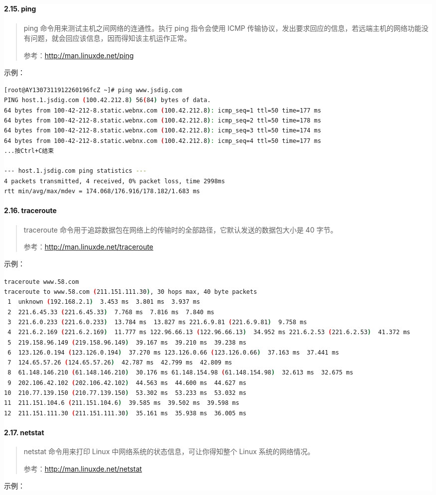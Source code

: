 #### 2.15. ping

> ping 命令用来测试主机之间网络的连通性。执行 ping 指令会使用 ICMP 传输协议，发出要求回应的信息，若远端主机的网络功能没有问题，就会回应该信息，因而得知该主机运作正常。
>
> 参考：http://man.linuxde.net/ping

示例：

```bash
[root@AY1307311912260196fcZ ~]# ping www.jsdig.com
PING host.1.jsdig.com (100.42.212.8) 56(84) bytes of data.
64 bytes from 100-42-212-8.static.webnx.com (100.42.212.8): icmp_seq=1 ttl=50 time=177 ms
64 bytes from 100-42-212-8.static.webnx.com (100.42.212.8): icmp_seq=2 ttl=50 time=178 ms
64 bytes from 100-42-212-8.static.webnx.com (100.42.212.8): icmp_seq=3 ttl=50 time=174 ms
64 bytes from 100-42-212-8.static.webnx.com (100.42.212.8): icmp_seq=4 ttl=50 time=177 ms
...按Ctrl+C结束

--- host.1.jsdig.com ping statistics ---
4 packets transmitted, 4 received, 0% packet loss, time 2998ms
rtt min/avg/max/mdev = 174.068/176.916/178.182/1.683 ms
```

#### 2.16. traceroute

> traceroute 命令用于追踪数据包在网络上的传输时的全部路径，它默认发送的数据包大小是 40 字节。
>
> 参考：http://man.linuxde.net/traceroute

示例：

```bash
traceroute www.58.com
traceroute to www.58.com (211.151.111.30), 30 hops max, 40 byte packets
 1  unknown (192.168.2.1)  3.453 ms  3.801 ms  3.937 ms
 2  221.6.45.33 (221.6.45.33)  7.768 ms  7.816 ms  7.840 ms
 3  221.6.0.233 (221.6.0.233)  13.784 ms  13.827 ms 221.6.9.81 (221.6.9.81)  9.758 ms
 4  221.6.2.169 (221.6.2.169)  11.777 ms 122.96.66.13 (122.96.66.13)  34.952 ms 221.6.2.53 (221.6.2.53)  41.372 ms
 5  219.158.96.149 (219.158.96.149)  39.167 ms  39.210 ms  39.238 ms
 6  123.126.0.194 (123.126.0.194)  37.270 ms 123.126.0.66 (123.126.0.66)  37.163 ms  37.441 ms
 7  124.65.57.26 (124.65.57.26)  42.787 ms  42.799 ms  42.809 ms
 8  61.148.146.210 (61.148.146.210)  30.176 ms 61.148.154.98 (61.148.154.98)  32.613 ms  32.675 ms
 9  202.106.42.102 (202.106.42.102)  44.563 ms  44.600 ms  44.627 ms
10  210.77.139.150 (210.77.139.150)  53.302 ms  53.233 ms  53.032 ms
11  211.151.104.6 (211.151.104.6)  39.585 ms  39.502 ms  39.598 ms
12  211.151.111.30 (211.151.111.30)  35.161 ms  35.938 ms  36.005 ms
```

#### 2.17. netstat

> netstat 命令用来打印 Linux 中网络系统的状态信息，可让你得知整个 Linux 系统的网络情况。
>
> 参考：http://man.linuxde.net/netstat

示例：
